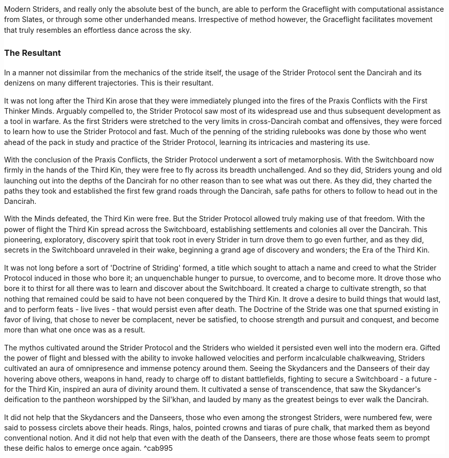 Modern Striders, and really only the absolute best of the bunch, are able to perform the Graceflight with computational assistance from Slates, or through some other underhanded means. Irrespective of method however, the Graceflight facilitates movement that truly resembles an effortless dance across the sky.

### The Resultant
In a manner not dissimilar from the mechanics of the stride itself, the usage of the Strider Protocol sent the Dancirah and its denizens on many different trajectories. This is their resultant.

It was not long after the Third Kin arose that they were immediately plunged into the fires of the Praxis Conflicts with the First Thinker Minds. Arguably compelled to, the Strider Protocol saw most of its widespread use and thus subsequent development as a tool in warfare. As the first Striders were stretched to the very limits in cross-Dancirah combat and offensives, they were forced to learn how to use the Strider Protocol and fast. Much of the penning of the striding rulebooks was done by those who went ahead of the pack in study and practice of the Strider Protocol, learning its intricacies and mastering its use.

With the conclusion of the Praxis Conflicts, the Strider Protocol underwent a sort of metamorphosis. With the Switchboard now firmly in the hands of the Third Kin, they were free to fly across its breadth unchallenged. And so they did, Striders young and old launching out into the depths of the Dancirah for no other reason than to see what was out there. As they did, they charted the paths they took and established the first few grand roads through the Dancirah, safe paths for others to follow to head out in the Dancirah.

With the Minds defeated, the Third Kin were free. But the Strider Protocol allowed truly making use of that freedom. With the power of flight the Third Kin spread across the Switchboard, establishing settlements and colonies all over the Dancirah. This pioneering, exploratory, discovery spirit that took root in every Strider in turn drove them to go even further, and as they did, secrets in the Switchboard unraveled in their wake, beginning a grand age of discovery and wonders; the Era of the Third Kin.

It was not long before a sort of 'Doctrine of Striding' formed, a title which sought to attach a name and creed to what the Strider Protocol induced in those who bore it; an unquenchable hunger to pursue, to overcome, and to become more. It drove those who bore it to thirst for all there was to learn and discover about the Switchboard. It created a charge to cultivate strength, so that nothing that remained could be said to have not been conquered by the Third Kin. It drove a desire to build things that would last, and to perform feats - live lives - that would persist even after death. The Doctrine of the Stride was one that spurned existing in favor of living, that chose to never be complacent, never be satisfied, to choose strength and pursuit and conquest, and become more than what one once was as a result.

The mythos cultivated around the Strider Protocol and the Striders who wielded it persisted even well into the modern era. Gifted the power of flight and blessed with the ability to invoke hallowed velocities and perform incalculable chalkweaving, Striders cultivated an aura of omnipresence and immense potency around them. Seeing the Skydancers and the Danseers of their day hovering above others, weapons in hand, ready to charge off to distant battlefields, fighting to secure a Switchboard - a future - for the Third Kin, inspired an aura of divinity around them. It cultivated a sense of transcendence, that saw the Skydancer's deification to the pantheon worshipped by the Sil'khan, and lauded by many as the greatest beings to ever walk the Dancirah.

It did not help that the Skydancers and the Danseers, those who even among the strongest Striders, were numbered few, were said to possess circlets above their heads. Rings, halos, pointed crowns and tiaras of pure chalk, that marked them as beyond conventional notion. And it did not help that even with the death of the Danseers, there are those whose feats seem to prompt these deific halos to emerge once again. ^cab995
